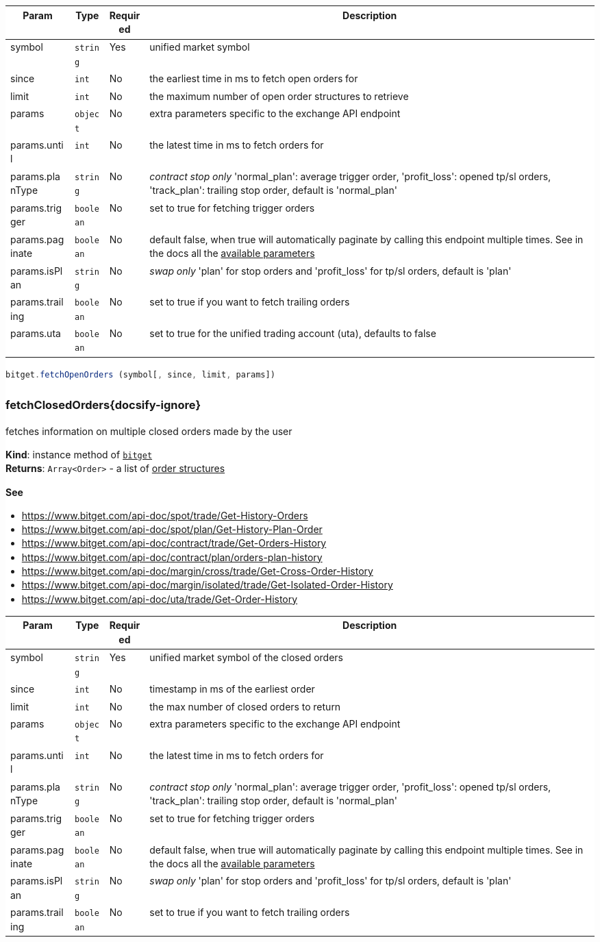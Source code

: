 
| Param | Type | Required | Description |
| --- | --- | --- | --- |
| symbol | <code>string</code> | Yes | unified market symbol |
| since | <code>int</code> | No | the earliest time in ms to fetch open orders for |
| limit | <code>int</code> | No | the maximum number of open order structures to retrieve |
| params | <code>object</code> | No | extra parameters specific to the exchange API endpoint |
| params.until | <code>int</code> | No | the latest time in ms to fetch orders for |
| params.planType | <code>string</code> | No | *contract stop only* 'normal_plan': average trigger order, 'profit_loss': opened tp/sl orders, 'track_plan': trailing stop order, default is 'normal_plan' |
| params.trigger | <code>boolean</code> | No | set to true for fetching trigger orders |
| params.paginate | <code>boolean</code> | No | default false, when true will automatically paginate by calling this endpoint multiple times. See in the docs all the [available parameters](https://github.com/ccxt/ccxt/wiki/Manual#pagination-params) |
| params.isPlan | <code>string</code> | No | *swap only* 'plan' for stop orders and 'profit_loss' for tp/sl orders, default is 'plan' |
| params.trailing | <code>boolean</code> | No | set to true if you want to fetch trailing orders |
| params.uta | <code>boolean</code> | No | set to true for the unified trading account (uta), defaults to false |


```javascript
bitget.fetchOpenOrders (symbol[, since, limit, params])
```


<a name="fetchClosedOrders" id="fetchclosedorders"></a>

### fetchClosedOrders{docsify-ignore}
fetches information on multiple closed orders made by the user

**Kind**: instance method of [<code>bitget</code>](#bitget)  
**Returns**: <code>Array&lt;Order&gt;</code> - a list of [order structures](https://docs.ccxt.com/#/?id=order-structure)

**See**

- https://www.bitget.com/api-doc/spot/trade/Get-History-Orders
- https://www.bitget.com/api-doc/spot/plan/Get-History-Plan-Order
- https://www.bitget.com/api-doc/contract/trade/Get-Orders-History
- https://www.bitget.com/api-doc/contract/plan/orders-plan-history
- https://www.bitget.com/api-doc/margin/cross/trade/Get-Cross-Order-History
- https://www.bitget.com/api-doc/margin/isolated/trade/Get-Isolated-Order-History
- https://www.bitget.com/api-doc/uta/trade/Get-Order-History


| Param | Type | Required | Description |
| --- | --- | --- | --- |
| symbol | <code>string</code> | Yes | unified market symbol of the closed orders |
| since | <code>int</code> | No | timestamp in ms of the earliest order |
| limit | <code>int</code> | No | the max number of closed orders to return |
| params | <code>object</code> | No | extra parameters specific to the exchange API endpoint |
| params.until | <code>int</code> | No | the latest time in ms to fetch orders for |
| params.planType | <code>string</code> | No | *contract stop only* 'normal_plan': average trigger order, 'profit_loss': opened tp/sl orders, 'track_plan': trailing stop order, default is 'normal_plan' |
| params.trigger | <code>boolean</code> | No | set to true for fetching trigger orders |
| params.paginate | <code>boolean</code> | No | default false, when true will automatically paginate by calling this endpoint multiple times. See in the docs all the [available parameters](https://github.com/ccxt/ccxt/wiki/Manual#pagination-params) |
| params.isPlan | <code>string</code> | No | *swap only* 'plan' for stop orders and 'profit_loss' for tp/sl orders, default is 'plan' |
| params.trailing | <code>boolean</code> | No | set to true if you want to fetch trailing orders |
